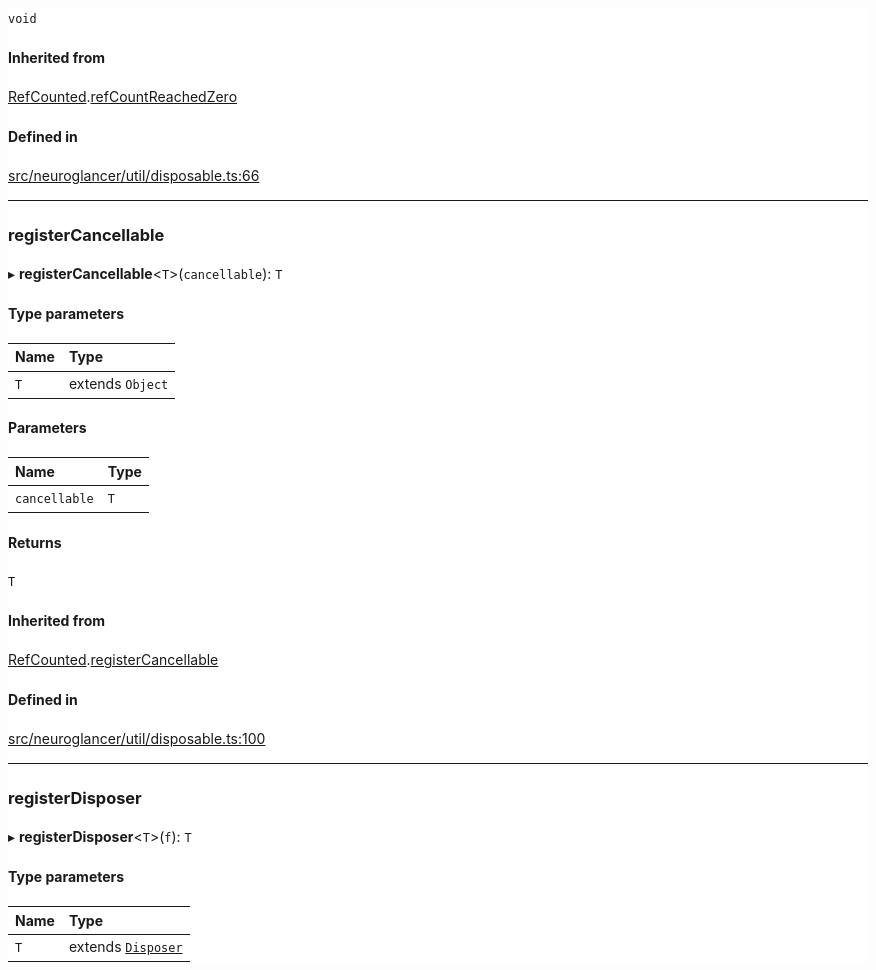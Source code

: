 `void`

#### Inherited from

[RefCounted](axes_lines._internal_.RefCounted.md).[refCountReachedZero](axes_lines._internal_.RefCounted.md#refcountreachedzero)

#### Defined in

[src/neuroglancer/util/disposable.ts:66](https://github.com/ActiveBrainAtlas2/neuroglancer/blob/540617bc/src/neuroglancer/util/disposable.ts#L66)

___

### registerCancellable

▸ **registerCancellable**<`T`\>(`cancellable`): `T`

#### Type parameters

| Name | Type |
| :------ | :------ |
| `T` | extends `Object` |

#### Parameters

| Name | Type |
| :------ | :------ |
| `cancellable` | `T` |

#### Returns

`T`

#### Inherited from

[RefCounted](axes_lines._internal_.RefCounted.md).[registerCancellable](axes_lines._internal_.RefCounted.md#registercancellable)

#### Defined in

[src/neuroglancer/util/disposable.ts:100](https://github.com/ActiveBrainAtlas2/neuroglancer/blob/540617bc/src/neuroglancer/util/disposable.ts#L100)

___

### registerDisposer

▸ **registerDisposer**<`T`\>(`f`): `T`

#### Type parameters

| Name | Type |
| :------ | :------ |
| `T` | extends [`Disposer`](../modules/axes_lines._internal_.md#disposer) |
